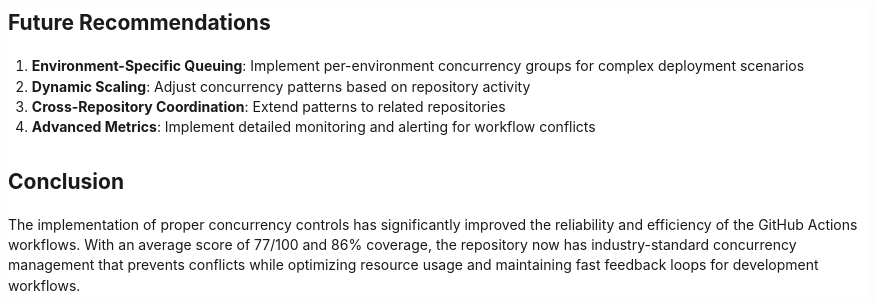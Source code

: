 ## Future Recommendations

1. **Environment-Specific Queuing**: Implement per-environment concurrency groups for complex deployment scenarios
2. **Dynamic Scaling**: Adjust concurrency patterns based on repository activity
3. **Cross-Repository Coordination**: Extend patterns to related repositories
4. **Advanced Metrics**: Implement detailed monitoring and alerting for workflow conflicts

## Conclusion

The implementation of proper concurrency controls has significantly improved the reliability and efficiency of the GitHub Actions workflows. With an average score of 77/100 and 86% coverage, the repository now has industry-standard concurrency management that prevents conflicts while optimizing resource usage and maintaining fast feedback loops for development workflows.